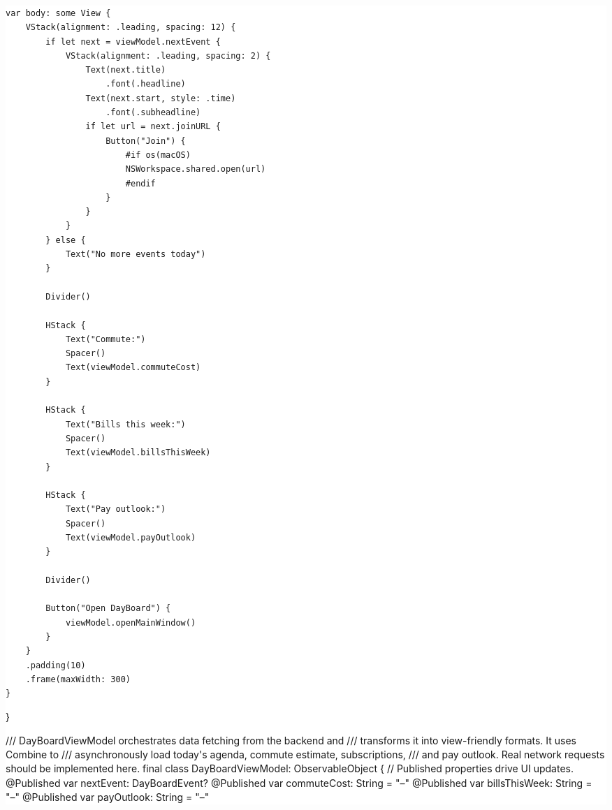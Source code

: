     var body: some View {
        VStack(alignment: .leading, spacing: 12) {
            if let next = viewModel.nextEvent {
                VStack(alignment: .leading, spacing: 2) {
                    Text(next.title)
                        .font(.headline)
                    Text(next.start, style: .time)
                        .font(.subheadline)
                    if let url = next.joinURL {
                        Button("Join") {
                            #if os(macOS)
                            NSWorkspace.shared.open(url)
                            #endif
                        }
                    }
                }
            } else {
                Text("No more events today")
            }

            Divider()

            HStack {
                Text("Commute:")
                Spacer()
                Text(viewModel.commuteCost)
            }

            HStack {
                Text("Bills this week:")
                Spacer()
                Text(viewModel.billsThisWeek)
            }

            HStack {
                Text("Pay outlook:")
                Spacer()
                Text(viewModel.payOutlook)
            }

            Divider()

            Button("Open DayBoard") {
                viewModel.openMainWindow()
            }
        }
        .padding(10)
        .frame(maxWidth: 300)
    }
}

/// DayBoardViewModel orchestrates data fetching from the backend and
/// transforms it into view-friendly formats. It uses Combine to
/// asynchronously load today's agenda, commute estimate, subscriptions,
/// and pay outlook. Real network requests should be implemented here.
final class DayBoardViewModel: ObservableObject {
    // Published properties drive UI updates.
    @Published var nextEvent: DayBoardEvent?
    @Published var commuteCost: String = "–"
    @Published var billsThisWeek: String = "–"
    @Published var payOutlook: String = "–"

